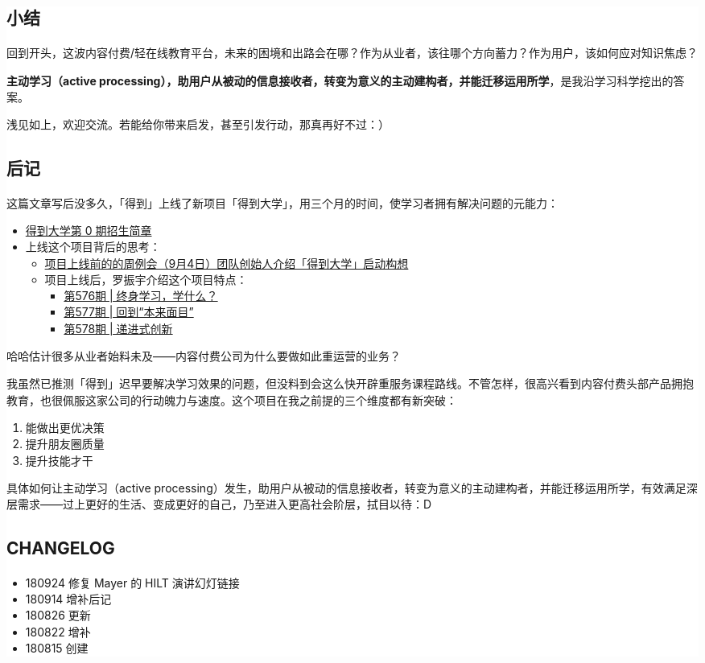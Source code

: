 ## 小结

回到开头，这波内容付费/轻在线教育平台，未来的困境和出路会在哪？作为从业者，该往哪个方向蓄力？作为用户，该如何应对知识焦虑？

**主动学习（active processing），助用户从被动的信息接收者，转变为意义的主动建构者，并能迁移运用所学**，是我沿学习科学挖出的答案。

浅见如上，欢迎交流。若能给你带来启发，甚至引发行动，那真再好不过：）


## 后记

这篇文章写后没多久，「得到」上线了新项目「得到大学」，用三个月的时间，使学习者拥有解决问题的元能力：


* [得到大学第 0 期招生简章](https://mp.weixin.qq.com/s/MjCfahYBh0i4ntbKpDloGg)
* 上线这个项目背后的思考：
    * [项目上线前的的周例会（9月4日）团队创始人介绍「得到大学」启动构想](https://pic1cdn.luojilab.com/html/poster/picYwMjRB3RjwTwjL50XYY7.html?tfrom=text_nav)   
    * 项目上线后，罗振宇介绍这个项目特点：
        * [第576期 | 终身学习，学什么？](https://m.igetget.com/share/course/article/article_id/82109)
        * [第577期 | 回到“本来面目”](https://m.igetget.com/share/course/article/article_id/82122)
        * [第578期 | 递进式创新](https://m.igetget.com/share/course/article/article_id/82147)

哈哈估计很多从业者始料未及——内容付费公司为什么要做如此重运营的业务？

我虽然已推测「得到」迟早要解决学习效果的问题，但没料到会这么快开辟重服务课程路线。不管怎样，很高兴看到内容付费头部产品拥抱教育，也很佩服这家公司的行动魄力与速度。这个项目在我之前提的三个维度都有新突破：

1. 能做出更优决策
2. 提升朋友圈质量
3. 提升技能才干

具体如何让主动学习（active processing）发生，助用户从被动的信息接收者，转变为意义的主动建构者，并能迁移运用所学，有效满足深层需求——过上更好的生活、变成更好的自己，乃至进入更高社会阶层，拭目以待：D


## CHANGELOG

- 180924 修复 Mayer 的 HILT 演讲幻灯链接
- 180914 增补后记
- 180826 更新
- 180822 增补
- 180815 创建
